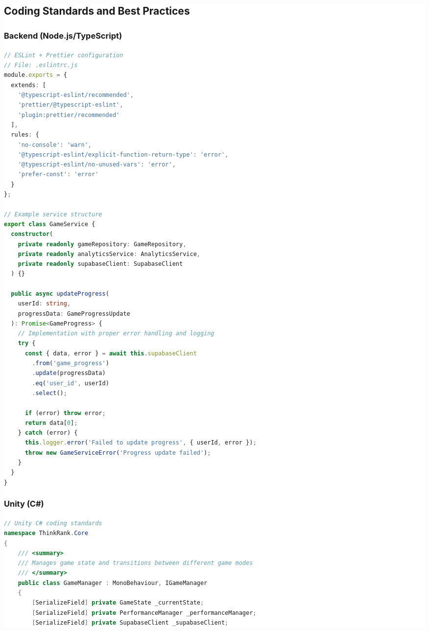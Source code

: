 ## Coding Standards and Best Practices

### Backend (Node.js/TypeScript)
```typescript
// ESLint + Prettier configuration
// File: .eslintrc.js
module.exports = {
  extends: [
    '@typescript-eslint/recommended',
    'prettier/@typescript-eslint',
    'plugin:prettier/recommended'
  ],
  rules: {
    'no-console': 'warn',
    '@typescript-eslint/explicit-function-return-type': 'error',
    '@typescript-eslint/no-unused-vars': 'error',
    'prefer-const': 'error'
  }
};

// Example service structure
export class GameService {
  constructor(
    private readonly gameRepository: GameRepository,
    private readonly analyticsService: AnalyticsService,
    private readonly supabaseClient: SupabaseClient
  ) {}

  public async updateProgress(
    userId: string, 
    progressData: GameProgressUpdate
  ): Promise<GameProgress> {
    // Implementation with proper error handling and logging
    try {
      const { data, error } = await this.supabaseClient
        .from('game_progress')
        .update(progressData)
        .eq('user_id', userId)
        .select();
      
      if (error) throw error;
      return data[0];
    } catch (error) {
      this.logger.error('Failed to update progress', { userId, error });
      throw new GameServiceError('Progress update failed');
    }
  }
}
```

### Unity (C#)
```csharp
// Unity C# coding standards
namespace ThinkRank.Core
{
    /// <summary>
    /// Manages game state and transitions between different game modes
    /// </summary>
    public class GameManager : MonoBehaviour, IGameManager
    {
        [SerializeField] private GameState _currentState;
        [SerializeField] private PerformanceManager _performanceManager;
        [SerializeField] private SupabaseClient _supabaseClient;
```
